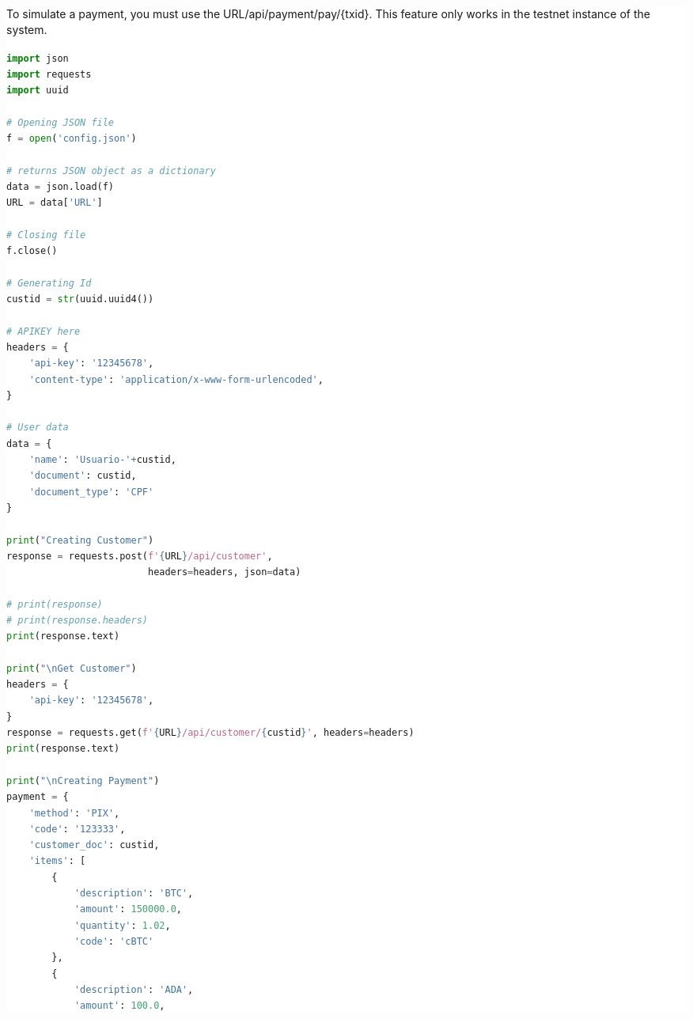 To simulate a payment, you must use the URL/api/payment/pay/{txid}.
This feature only works in the testnet instance of the system.

```python 
import json
import requests
import uuid

# Opening JSON file
f = open('config.json')

# returns JSON object as a dictionary
data = json.load(f)
URL = data['URL']

# Closing file
f.close()

# Generating Id
custid = str(uuid.uuid4())

# APIKEY here
headers = {
    'api-key': '12345678',
    'content-type': 'application/x-www-form-urlencoded',
}

# User data
data = {
    'name': 'Usuario-'+custid,
    'document': custid,
    'document_type': 'CPF'
}

print("Creating Customer")
response = requests.post(f'{URL}/api/customer',
                         headers=headers, json=data)

# print(response)
# print(response.headers)
print(response.text)

print("\nGet Customer")
headers = {
    'api-key': '12345678',
}
response = requests.get(f'{URL}/api/customer/{custid}', headers=headers)
print(response.text)

print("\nCreating Payment")
payment = {
    'method': 'PIX',
    'code': '123333',
    'customer_doc': custid,
    'items': [
        {
            'description': 'BTC',
            'amount': 150000.0,
            'quantity': 1.02,
            'code': 'cBTC'
        },
        {
            'description': 'ADA',
            'amount': 100.0,
```